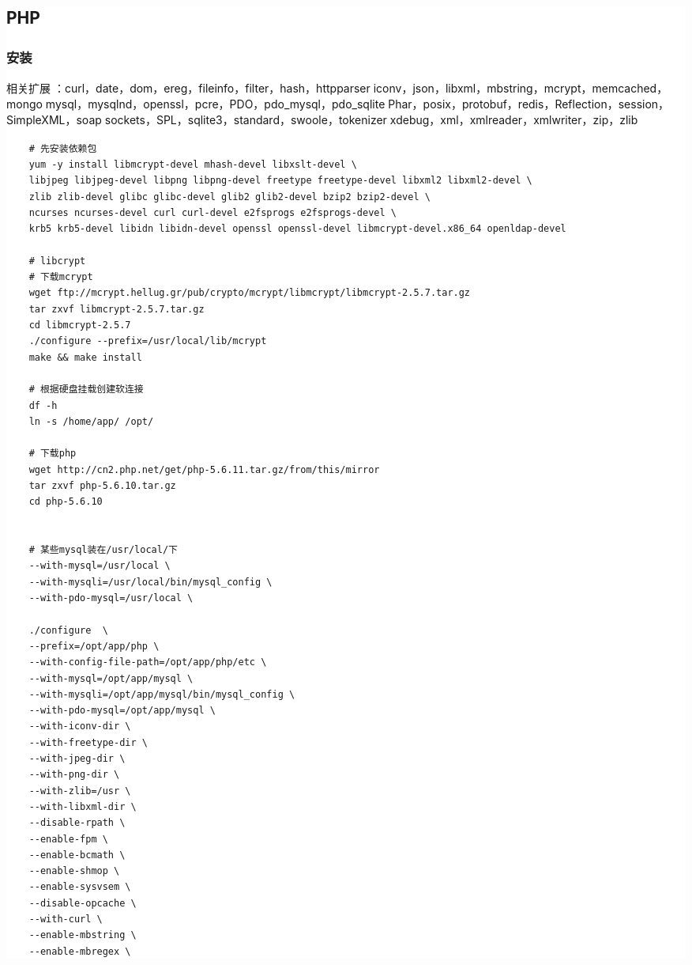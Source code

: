 ## PHP

### 安装

相关扩展 ：curl，date，dom，ereg，fileinfo，filter，hash，httpparser
	iconv，json，libxml，mbstring，mcrypt，memcached，mongo
	mysql，mysqlnd，openssl，pcre，PDO，pdo_mysql，pdo_sqlite
	Phar，posix，protobuf，redis，Reflection，session，SimpleXML，soap
	sockets，SPL，sqlite3，standard，swoole，tokenizer
	xdebug，xml，xmlreader，xmlwriter，zip，zlib
	
````
	# 先安装依赖包
	yum -y install libmcrypt-devel mhash-devel libxslt-devel \
	libjpeg libjpeg-devel libpng libpng-devel freetype freetype-devel libxml2 libxml2-devel \
	zlib zlib-devel glibc glibc-devel glib2 glib2-devel bzip2 bzip2-devel \
	ncurses ncurses-devel curl curl-devel e2fsprogs e2fsprogs-devel \
	krb5 krb5-devel libidn libidn-devel openssl openssl-devel libmcrypt-devel.x86_64 openldap-devel
	
	# libcrypt
    # 下载mcrypt
    wget ftp://mcrypt.hellug.gr/pub/crypto/mcrypt/libmcrypt/libmcrypt-2.5.7.tar.gz
    tar zxvf libmcrypt-2.5.7.tar.gz
    cd libmcrypt-2.5.7
    ./configure --prefix=/usr/local/lib/mcrypt
    make && make install
	
	# 根据硬盘挂载创建软连接
	df -h
	ln -s /home/app/ /opt/
	
	# 下载php
    wget http://cn2.php.net/get/php-5.6.11.tar.gz/from/this/mirror
    tar zxvf php-5.6.10.tar.gz
    cd php-5.6.10
    
    
    # 某些mysql装在/usr/local/下
    --with-mysql=/usr/local \
    --with-mysqli=/usr/local/bin/mysql_config \
    --with-pdo-mysql=/usr/local \
    
    ./configure  \
    --prefix=/opt/app/php \
    --with-config-file-path=/opt/app/php/etc \
    --with-mysql=/opt/app/mysql \
    --with-mysqli=/opt/app/mysql/bin/mysql_config \
    --with-pdo-mysql=/opt/app/mysql \
    --with-iconv-dir \
    --with-freetype-dir \
    --with-jpeg-dir \
    --with-png-dir \
    --with-zlib=/usr \
    --with-libxml-dir \
    --disable-rpath \
    --enable-fpm \
    --enable-bcmath \
    --enable-shmop \
    --enable-sysvsem \
    --disable-opcache \
    --with-curl \
    --enable-mbstring \
    --enable-mbregex \
````